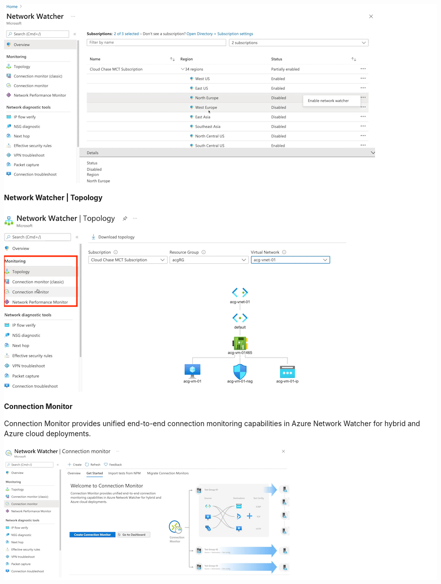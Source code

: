 ![Alt Image Text](../images/az104_11_47.png "Body image")

**Network Watcher | Topology**

![Alt Image Text](../images/az104_11_48.png "Body image")

**Connection Monitor**

Connection Monitor provides unified end-to-end connection monitoring capabilities in Azure Network Watcher for hybrid and Azure cloud deployments.

![Alt Image Text](../images/az104_11_49.png "Body image")
